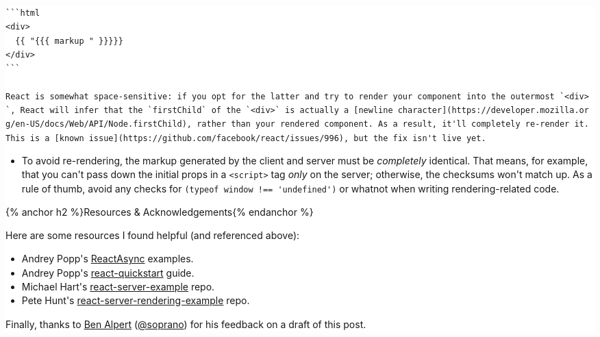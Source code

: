     ```html
    <div>
      {{ "{{{ markup " }}}}}
    </div>
    ```

    React is somewhat space-sensitive: if you opt for the latter and try to render your component into the outermost `<div>`, React will infer that the `firstChild` of the `<div>` is actually a [newline character](https://developer.mozilla.org/en-US/docs/Web/API/Node.firstChild), rather than your rendered component. As a result, it'll completely re-render it. This is a [known issue](https://github.com/facebook/react/issues/996), but the fix isn't live yet.
- To avoid re-rendering, the markup generated by the client and server must be _completely_ identical. That means, for example, that you can't pass down the initial props in a `<script>` tag _only_ on the server; otherwise, the checksums won't match up. As a rule of thumb, avoid any checks for `(typeof window !== 'undefined')` or whatnot when writing rendering-related code.

{% anchor h2 %}Resources & Acknowledgements{% endanchor %}

Here are some resources I found helpful (and referenced above):

- Andrey Popp's [ReactAsync](https://github.com/andreypopp/react-async/tree/master/example) examples.
- Andrey Popp's [react-quickstart](https://github.com/andreypopp/react-quickstart) guide.
- Michael Hart's [react-server-example](https://github.com/mhart/react-server-example) repo.
- Pete Hunt's [react-server-rendering-example](https://github.com/petehunt/react-server-rendering-example) repo.

Finally, thanks to [Ben Alpert](http://benalpert.com/) ([@soprano](https://twitter.com/soprano)) for his feedback on a draft of this post.

